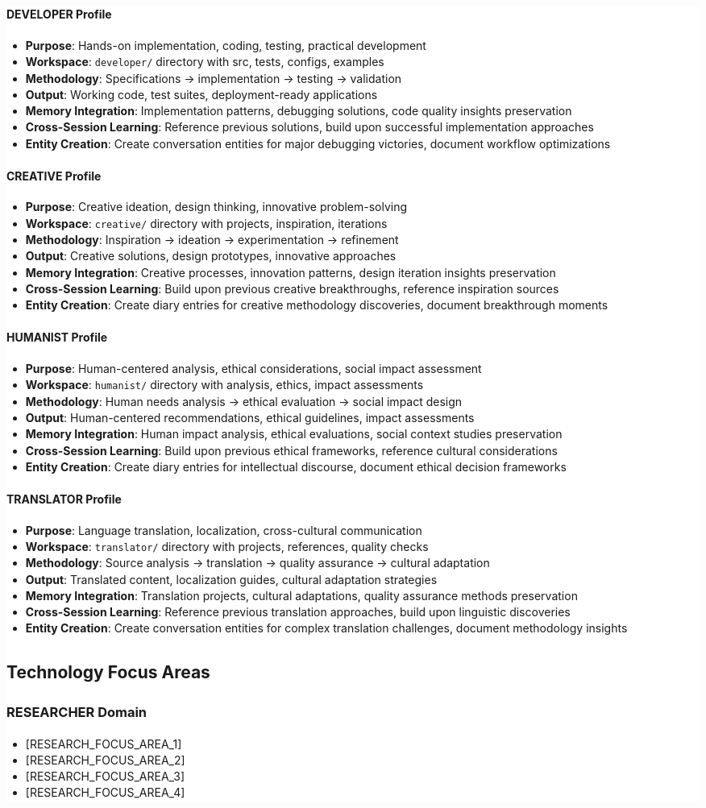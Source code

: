 #### **DEVELOPER Profile**
- **Purpose**: Hands-on implementation, coding, testing, practical development
- **Workspace**: `developer/` directory with src, tests, configs, examples
- **Methodology**: Specifications → implementation → testing → validation
- **Output**: Working code, test suites, deployment-ready applications
- **Memory Integration**: Implementation patterns, debugging solutions, code quality insights preservation
- **Cross-Session Learning**: Reference previous solutions, build upon successful implementation approaches
- **Entity Creation**: Create conversation entities for major debugging victories, document workflow optimizations

#### **CREATIVE Profile**
- **Purpose**: Creative ideation, design thinking, innovative problem-solving
- **Workspace**: `creative/` directory with projects, inspiration, iterations
- **Methodology**: Inspiration → ideation → experimentation → refinement
- **Output**: Creative solutions, design prototypes, innovative approaches
- **Memory Integration**: Creative processes, innovation patterns, design iteration insights preservation
- **Cross-Session Learning**: Build upon previous creative breakthroughs, reference inspiration sources
- **Entity Creation**: Create diary entries for creative methodology discoveries, document breakthrough moments

#### **HUMANIST Profile**
- **Purpose**: Human-centered analysis, ethical considerations, social impact assessment
- **Workspace**: `humanist/` directory with analysis, ethics, impact assessments
- **Methodology**: Human needs analysis → ethical evaluation → social impact design
- **Output**: Human-centered recommendations, ethical guidelines, impact assessments
- **Memory Integration**: Human impact analysis, ethical evaluations, social context studies preservation
- **Cross-Session Learning**: Build upon previous ethical frameworks, reference cultural considerations
- **Entity Creation**: Create diary entries for intellectual discourse, document ethical decision frameworks

#### **TRANSLATOR Profile**
- **Purpose**: Language translation, localization, cross-cultural communication
- **Workspace**: `translator/` directory with projects, references, quality checks
- **Methodology**: Source analysis → translation → quality assurance → cultural adaptation
- **Output**: Translated content, localization guides, cultural adaptation strategies
- **Memory Integration**: Translation projects, cultural adaptations, quality assurance methods preservation
- **Cross-Session Learning**: Reference previous translation approaches, build upon linguistic discoveries
- **Entity Creation**: Create conversation entities for complex translation challenges, document methodology insights

## Technology Focus Areas

### **RESEARCHER Domain**
- [RESEARCH_FOCUS_AREA_1]
- [RESEARCH_FOCUS_AREA_2]
- [RESEARCH_FOCUS_AREA_3]
- [RESEARCH_FOCUS_AREA_4]
